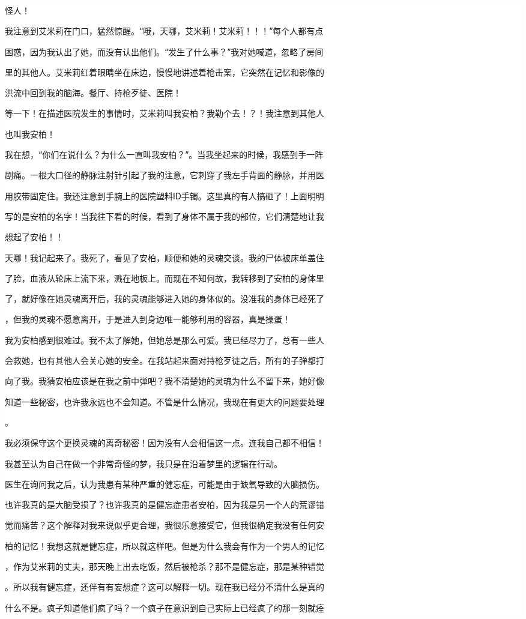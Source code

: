 怪人！



我注意到艾米莉在门口，猛然惊醒。“哦，天哪，艾米莉！艾米莉！！！”每个人都有点

困惑，因为我认出了她，而没有认出他们。“发生了什么事？”我对她喊道，忽略了房间

里的其他人。艾米莉红着眼睛坐在床边，慢慢地讲述着枪击案，它突然在记忆和影像的

洪流中回到我的脑海。餐厅、持枪歹徒、医院！



等一下！在描述医院发生的事情时，艾米莉叫我安柏？我勒个去！？！我注意到其他人

也叫我安柏！

我在想，“你们在说什么？为什么一直叫我安柏？”。当我坐起来的时候，我感到手一阵

剧痛。一根大口径的静脉注射针引起了我的注意，它刺穿了我左手背面的静脉，并用医

用胶带固定住。我还注意到手腕上的医院塑料ID手镯。这里真的有人搞砸了！上面明明

写的是安柏的名字！当我往下看的时候，看到了身体不属于我的部位，它们清楚地让我

想起了安柏！！



天哪！我记起来了。我死了，看见了安柏，顺便和她的灵魂交谈。我的尸体被床单盖住

了脸，血液从轮床上流下来，溅在地板上。而现在不知何故，我转移到了安柏的身体里

了，就好像在她灵魂离开后，我的灵魂能够进入她的身体似的。没准我的身体已经死了

，但我的灵魂不愿意离开，于是进入到身边唯一能够利用的容器，真是操蛋！

我为安柏感到很难过。我不太了解她，但她总是那么可爱。我已经尽力了，总有一些人

会救她，也有其他人会关心她的安全。在我站起来面对持枪歹徒之后，所有的子弹都打

向了我。我猜安柏应该是在我之前中弹吧？我不清楚她的灵魂为什么不留下来，她好像

知道一些秘密，也许我永远也不会知道。不管是什么情况，我现在有更大的问题要处理

。



我必须保守这个更换灵魂的离奇秘密！因为没有人会相信这一点。连我自己都不相信！

我甚至认为自己在做一个非常奇怪的梦，我只是在沿着梦里的逻辑在行动。



医生在询问我之后，认为我患有某种严重的健忘症，可能是由于缺氧导致的大脑损伤。

也许我真的是大脑受损了？也许我真的是健忘症患者安柏，因为我是另一个人的荒谬错

觉而痛苦？这个解释对我来说似乎更合理，我很乐意接受它，但我很确定我没有任何安

柏的记忆！我想这就是健忘症，所以就这样吧。但是为什么我会有作为一个男人的记忆

，作为艾米莉的丈夫，那天晚上出去吃饭，然后被枪杀？那不是健忘症，那是某种错觉

。所以我有健忘症，还伴有有妄想症？这可以解释一切。现在我已经分不清什么是真的

什么不是。疯子知道他们疯了吗？一个疯子在意识到自己实际上已经疯了的那一刻就痊

